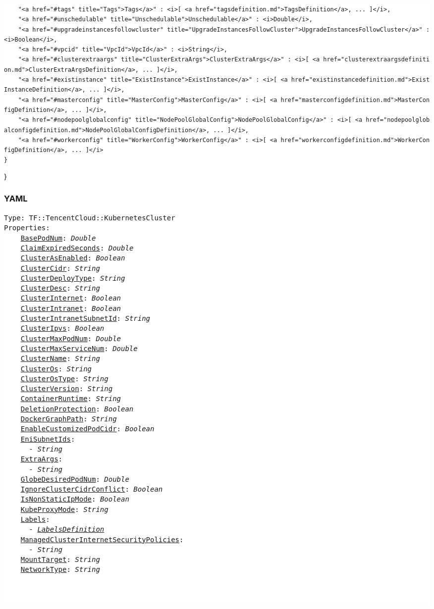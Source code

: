         "<a href="#tags" title="Tags">Tags</a>" : <i>[ <a href="tagsdefinition.md">TagsDefinition</a>, ... ]</i>,
        "<a href="#unschedulable" title="Unschedulable">Unschedulable</a>" : <i>Double</i>,
        "<a href="#upgradeinstancesfollowcluster" title="UpgradeInstancesFollowCluster">UpgradeInstancesFollowCluster</a>" : <i>Boolean</i>,
        "<a href="#vpcid" title="VpcId">VpcId</a>" : <i>String</i>,
        "<a href="#clusterextraargs" title="ClusterExtraArgs">ClusterExtraArgs</a>" : <i>[ <a href="clusterextraargsdefinition.md">ClusterExtraArgsDefinition</a>, ... ]</i>,
        "<a href="#existinstance" title="ExistInstance">ExistInstance</a>" : <i>[ <a href="existinstancedefinition.md">ExistInstanceDefinition</a>, ... ]</i>,
        "<a href="#masterconfig" title="MasterConfig">MasterConfig</a>" : <i>[ <a href="masterconfigdefinition.md">MasterConfigDefinition</a>, ... ]</i>,
        "<a href="#nodepoolglobalconfig" title="NodePoolGlobalConfig">NodePoolGlobalConfig</a>" : <i>[ <a href="nodepoolglobalconfigdefinition.md">NodePoolGlobalConfigDefinition</a>, ... ]</i>,
        "<a href="#workerconfig" title="WorkerConfig">WorkerConfig</a>" : <i>[ <a href="workerconfigdefinition.md">WorkerConfigDefinition</a>, ... ]</i>
    }
}
</pre>

### YAML

<pre>
Type: TF::TencentCloud::KubernetesCluster
Properties:
    <a href="#basepodnum" title="BasePodNum">BasePodNum</a>: <i>Double</i>
    <a href="#claimexpiredseconds" title="ClaimExpiredSeconds">ClaimExpiredSeconds</a>: <i>Double</i>
    <a href="#clusterasenabled" title="ClusterAsEnabled">ClusterAsEnabled</a>: <i>Boolean</i>
    <a href="#clustercidr" title="ClusterCidr">ClusterCidr</a>: <i>String</i>
    <a href="#clusterdeploytype" title="ClusterDeployType">ClusterDeployType</a>: <i>String</i>
    <a href="#clusterdesc" title="ClusterDesc">ClusterDesc</a>: <i>String</i>
    <a href="#clusterinternet" title="ClusterInternet">ClusterInternet</a>: <i>Boolean</i>
    <a href="#clusterintranet" title="ClusterIntranet">ClusterIntranet</a>: <i>Boolean</i>
    <a href="#clusterintranetsubnetid" title="ClusterIntranetSubnetId">ClusterIntranetSubnetId</a>: <i>String</i>
    <a href="#clusteripvs" title="ClusterIpvs">ClusterIpvs</a>: <i>Boolean</i>
    <a href="#clustermaxpodnum" title="ClusterMaxPodNum">ClusterMaxPodNum</a>: <i>Double</i>
    <a href="#clustermaxservicenum" title="ClusterMaxServiceNum">ClusterMaxServiceNum</a>: <i>Double</i>
    <a href="#clustername" title="ClusterName">ClusterName</a>: <i>String</i>
    <a href="#clusteros" title="ClusterOs">ClusterOs</a>: <i>String</i>
    <a href="#clusterostype" title="ClusterOsType">ClusterOsType</a>: <i>String</i>
    <a href="#clusterversion" title="ClusterVersion">ClusterVersion</a>: <i>String</i>
    <a href="#containerruntime" title="ContainerRuntime">ContainerRuntime</a>: <i>String</i>
    <a href="#deletionprotection" title="DeletionProtection">DeletionProtection</a>: <i>Boolean</i>
    <a href="#dockergraphpath" title="DockerGraphPath">DockerGraphPath</a>: <i>String</i>
    <a href="#enablecustomizedpodcidr" title="EnableCustomizedPodCidr">EnableCustomizedPodCidr</a>: <i>Boolean</i>
    <a href="#enisubnetids" title="EniSubnetIds">EniSubnetIds</a>: <i>
      - String</i>
    <a href="#extraargs" title="ExtraArgs">ExtraArgs</a>: <i>
      - String</i>
    <a href="#globedesiredpodnum" title="GlobeDesiredPodNum">GlobeDesiredPodNum</a>: <i>Double</i>
    <a href="#ignoreclustercidrconflict" title="IgnoreClusterCidrConflict">IgnoreClusterCidrConflict</a>: <i>Boolean</i>
    <a href="#isnonstaticipmode" title="IsNonStaticIpMode">IsNonStaticIpMode</a>: <i>Boolean</i>
    <a href="#kubeproxymode" title="KubeProxyMode">KubeProxyMode</a>: <i>String</i>
    <a href="#labels" title="Labels">Labels</a>: <i>
      - <a href="labelsdefinition.md">LabelsDefinition</a></i>
    <a href="#managedclusterinternetsecuritypolicies" title="ManagedClusterInternetSecurityPolicies">ManagedClusterInternetSecurityPolicies</a>: <i>
      - String</i>
    <a href="#mounttarget" title="MountTarget">MountTarget</a>: <i>String</i>
    <a href="#networktype" title="NetworkType">NetworkType</a>: <i>String</i>
